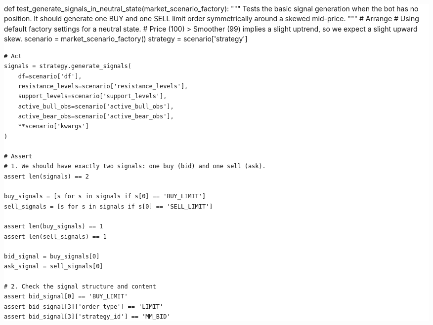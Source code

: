 
def test_generate_signals_in_neutral_state(market_scenario_factory):
    """
    Tests the basic signal generation when the bot has no position.
    It should generate one BUY and one SELL limit order symmetrically
    around a skewed mid-price.
    """
    # Arrange
    # Using default factory settings for a neutral state.
    # Price (100) > Smoother (99) implies a slight uptrend, so we expect a slight upward skew.
    scenario = market_scenario_factory()
    strategy = scenario['strategy']

    # Act
    signals = strategy.generate_signals(
        df=scenario['df'],
        resistance_levels=scenario['resistance_levels'],
        support_levels=scenario['support_levels'],
        active_bull_obs=scenario['active_bull_obs'],
        active_bear_obs=scenario['active_bear_obs'],
        **scenario['kwargs']
    )

    # Assert
    # 1. We should have exactly two signals: one buy (bid) and one sell (ask).
    assert len(signals) == 2

    buy_signals = [s for s in signals if s[0] == 'BUY_LIMIT']
    sell_signals = [s for s in signals if s[0] == 'SELL_LIMIT']

    assert len(buy_signals) == 1
    assert len(sell_signals) == 1

    bid_signal = buy_signals[0]
    ask_signal = sell_signals[0]

    # 2. Check the signal structure and content
    assert bid_signal[0] == 'BUY_LIMIT'
    assert bid_signal[3]['order_type'] == 'LIMIT'
    assert bid_signal[3]['strategy_id'] == 'MM_BID'
